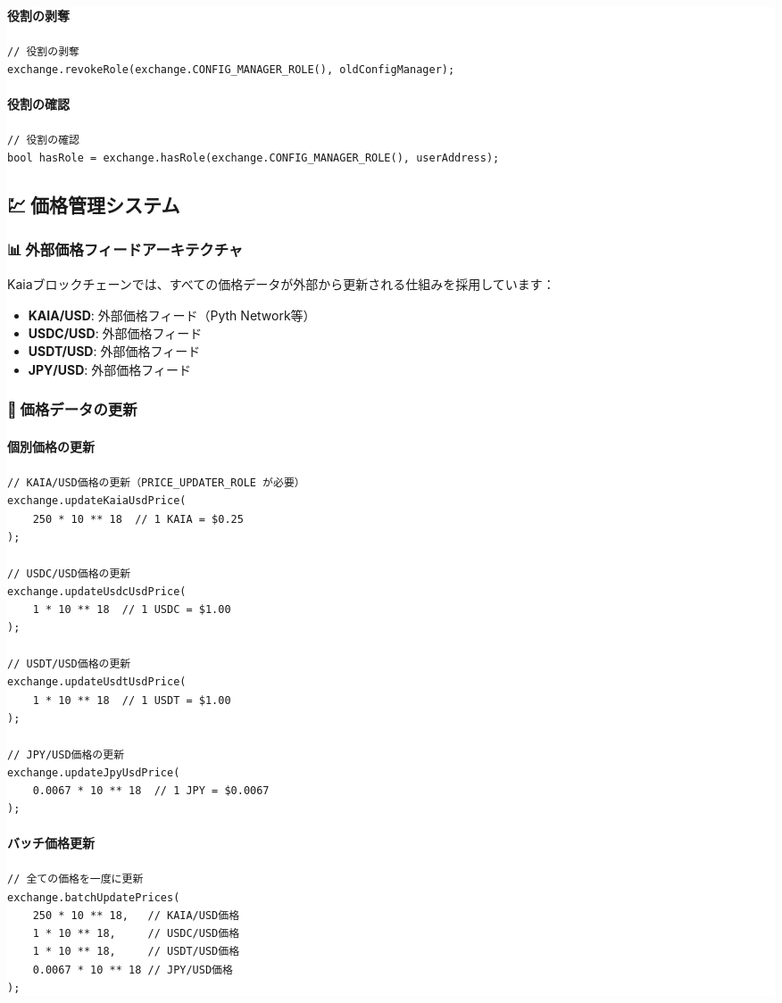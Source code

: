 #### 役割の剥奪
```solidity
// 役割の剥奪
exchange.revokeRole(exchange.CONFIG_MANAGER_ROLE(), oldConfigManager);
```

#### 役割の確認
```solidity
// 役割の確認
bool hasRole = exchange.hasRole(exchange.CONFIG_MANAGER_ROLE(), userAddress);
```

## 💹 価格管理システム

### 📊 外部価格フィードアーキテクチャ

Kaiaブロックチェーンでは、すべての価格データが外部から更新される仕組みを採用しています：

- **KAIA/USD**: 外部価格フィード（Pyth Network等）
- **USDC/USD**: 外部価格フィード
- **USDT/USD**: 外部価格フィード  
- **JPY/USD**: 外部価格フィード

### 🔧 価格データの更新

#### 個別価格の更新
```solidity
// KAIA/USD価格の更新（PRICE_UPDATER_ROLE が必要）
exchange.updateKaiaUsdPrice(
    250 * 10 ** 18  // 1 KAIA = $0.25
);

// USDC/USD価格の更新
exchange.updateUsdcUsdPrice(
    1 * 10 ** 18  // 1 USDC = $1.00
);

// USDT/USD価格の更新
exchange.updateUsdtUsdPrice(
    1 * 10 ** 18  // 1 USDT = $1.00
);

// JPY/USD価格の更新
exchange.updateJpyUsdPrice(
    0.0067 * 10 ** 18  // 1 JPY = $0.0067
);
```

#### バッチ価格更新
```solidity
// 全ての価格を一度に更新
exchange.batchUpdatePrices(
    250 * 10 ** 18,   // KAIA/USD価格
    1 * 10 ** 18,     // USDC/USD価格  
    1 * 10 ** 18,     // USDT/USD価格
    0.0067 * 10 ** 18 // JPY/USD価格
);
```
